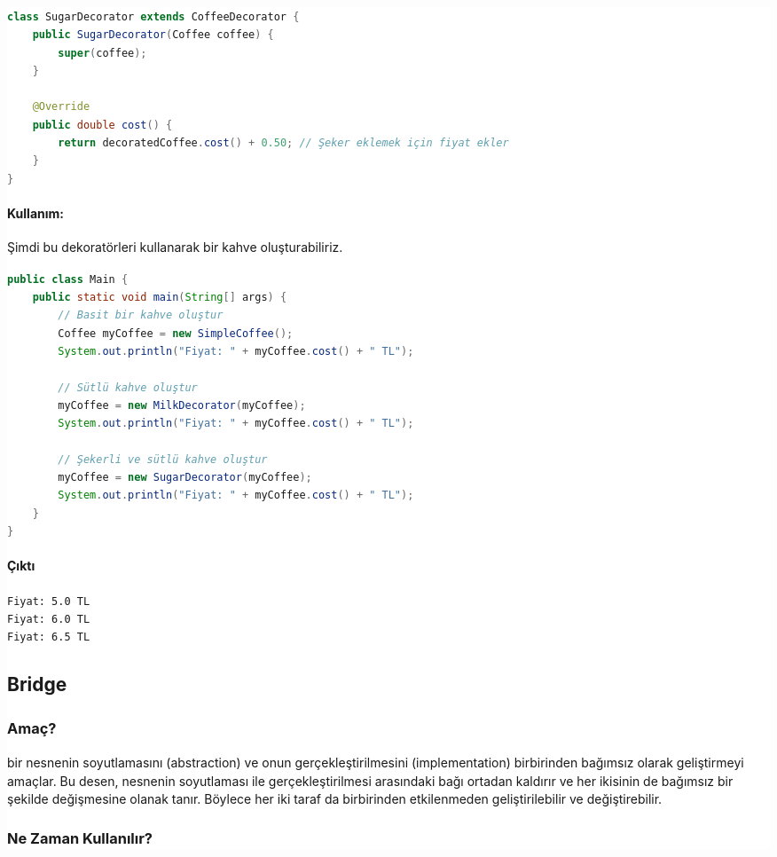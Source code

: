 ```java
class SugarDecorator extends CoffeeDecorator {
    public SugarDecorator(Coffee coffee) {
        super(coffee);
    }

    @Override
    public double cost() {
        return decoratedCoffee.cost() + 0.50; // Şeker eklemek için fiyat ekler
    }
}
```

#### Kullanım:

Şimdi bu dekoratörleri kullanarak bir kahve oluşturabiliriz.

```java
public class Main {
    public static void main(String[] args) {
        // Basit bir kahve oluştur
        Coffee myCoffee = new SimpleCoffee();
        System.out.println("Fiyat: " + myCoffee.cost() + " TL");

        // Sütlü kahve oluştur
        myCoffee = new MilkDecorator(myCoffee);
        System.out.println("Fiyat: " + myCoffee.cost() + " TL");

        // Şekerli ve sütlü kahve oluştur
        myCoffee = new SugarDecorator(myCoffee);
        System.out.println("Fiyat: " + myCoffee.cost() + " TL");
    }
}
```

#### Çıktı

```
Fiyat: 5.0 TL
Fiyat: 6.0 TL
Fiyat: 6.5 TL
```

## Bridge

### Amaç?

bir nesnenin soyutlamasını (abstraction) ve onun gerçekleştirilmesini (implementation) birbirinden bağımsız olarak geliştirmeyi amaçlar. Bu desen, nesnenin soyutlaması ile gerçekleştirilmesi arasındaki bağı ortadan kaldırır ve her ikisinin de bağımsız bir şekilde değişmesine olanak tanır. Böylece her iki taraf da birbirinden etkilenmeden geliştirilebilir ve değiştirebilir.

### Ne Zaman Kullanılır?
